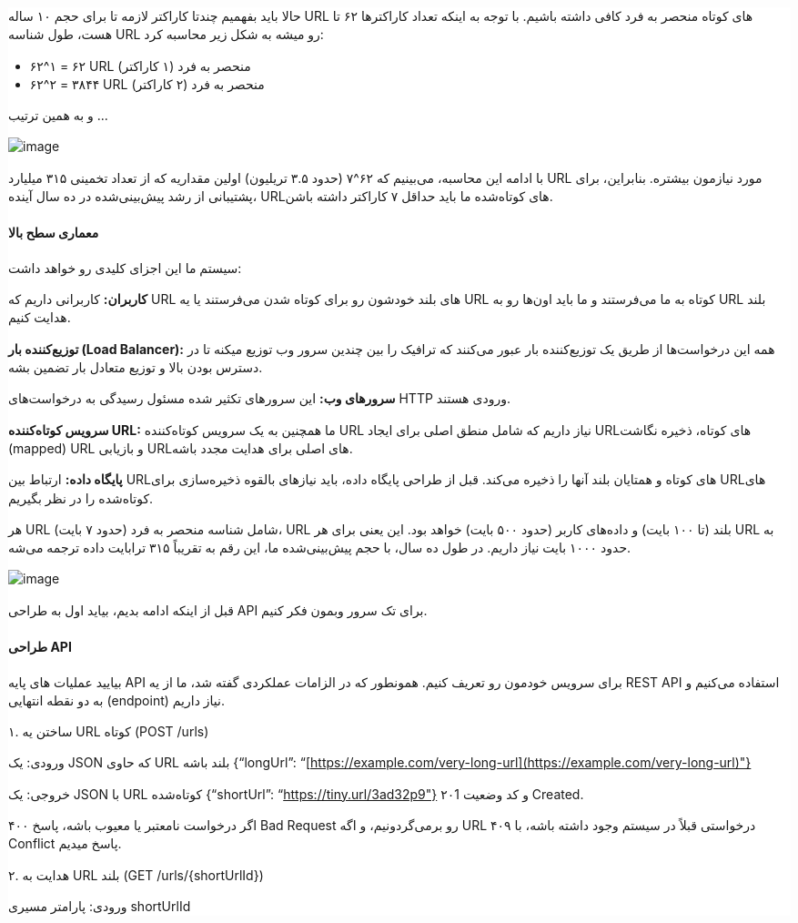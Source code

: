 حالا باید بفهمیم چندتا کاراکتر لازمه تا برای حجم ۱۰ ساله URL های کوتاه منحصر به فرد کافی داشته باشیم. با توجه به اینکه تعداد کاراکترها ۶۲ تا هست، طول شناسه URL رو میشه به شکل زیر محاسبه کرد:

- ۶۲^۱ = ۶۲ URL منحصر به فرد (۱ کاراکتر)
- ۶۲^۲ = ۳۸۴۴ URL منحصر به فرد (۲ کاراکتر)

و به همین ترتیب ...

![image](/images/post/systemdesgintinyurl/4.webp)

با ادامه این محاسبه، می‌بینیم که ۶۲^۷ (حدود ۳.۵ تریلیون) اولین مقداریه که از تعداد تخمینی ۳۱۵ میلیارد URL مورد نیازمون بیشتره. بنابراین، برای پشتیبانی از رشد پیش‌بینی‌شده در ده سال آینده، URLهای کوتاه‌شده ما باید حداقل ۷ کاراکتر داشته باشن.

#### معماری سطح بالا

سیستم ما این اجزای کلیدی رو خواهد داشت:

**کاربران:** کاربرانی داریم که URL های بلند خودشون رو برای کوتاه شدن می‌فرستند یا یه URL کوتاه به ما می‌فرستند و ما باید اون‌ها رو به URL بلند هدایت کنیم.

**توزیع‌کننده بار (Load Balancer):** همه این درخواست‌ها از طریق یک توزیع‌کننده بار عبور می‌کنند که ترافیک را بین چندین سرور وب توزیع میکنه تا در دسترس بودن بالا و توزیع متعادل بار تضمین بشه.

**سرورهای وب:** این سرورهای تکثیر شده مسئول رسیدگی به درخواست‌های HTTP ورودی هستند.

**سرویس کوتاه‌کننده URL:** ما همچنین به یک سرویس کوتاه‌کننده URL نیاز داریم که شامل منطق اصلی برای ایجاد URLهای کوتاه، ذخیره نگاشت (mapped) URL و بازیابی URLهای اصلی برای هدایت مجدد باشه.

**پایگاه داده:** ارتباط بین URLهای کوتاه و همتایان بلند آنها را ذخیره می‌کند. قبل از طراحی پایگاه داده، باید نیازهای بالقوه ذخیره‌سازی برای URL‌های کوتاه‌شده را در نظر بگیریم.

هر URL شامل شناسه منحصر به فرد (حدود ۷ بایت)، URL بلند (تا ۱۰۰ بایت) و داده‌های کاربر (حدود ۵۰۰ بایت) خواهد بود. این یعنی برای هر URL به حدود ۱۰۰۰ بایت نیاز داریم. در طول ده سال، با حجم پیش‌بینی‌شده ما، این رقم به تقریباً ۳۱۵ ترابایت داده ترجمه می‌شه.

![image](/images/post/systemdesgintinyurl/5.webp)

قبل از اینکه ادامه بدیم، بیاید اول به طراحی API برای تک سرور وبمون فکر کنیم.

#### طراحی API

بیایید عملیات های پایه API برای سرویس خودمون رو تعریف کنیم. همونطور که در الزامات عملکردی گفته شد، ما از یه REST API استفاده می‌کنیم و به دو نقطه انتهایی (endpoint) نیاز داریم.

۱. ساختن یه URL کوتاه (POST /urls)

ورودی: یک JSON که حاوی URL بلند باشه {“longUrl”: “[https://example.com/very-long-url](https://example.com/very-long-url)"}

خروجی: یک JSON با URL کوتاه‌شده {“shortUrl”: “https://tiny.url/3ad32p9"} و کد وضعیت ۲۰1 Created.

اگر درخواست نامعتبر یا معیوب باشه، پاسخ ۴۰۰ Bad Request رو برمی‌گردونیم، و اگه URL درخواستی قبلاً در سیستم وجود داشته باشه، با ۴۰۹ Conflict پاسخ میدیم.

۲. هدایت به URL بلند (GET /urls/{shortUrlId})

ورودی: پارامتر مسیری shortUrlId
